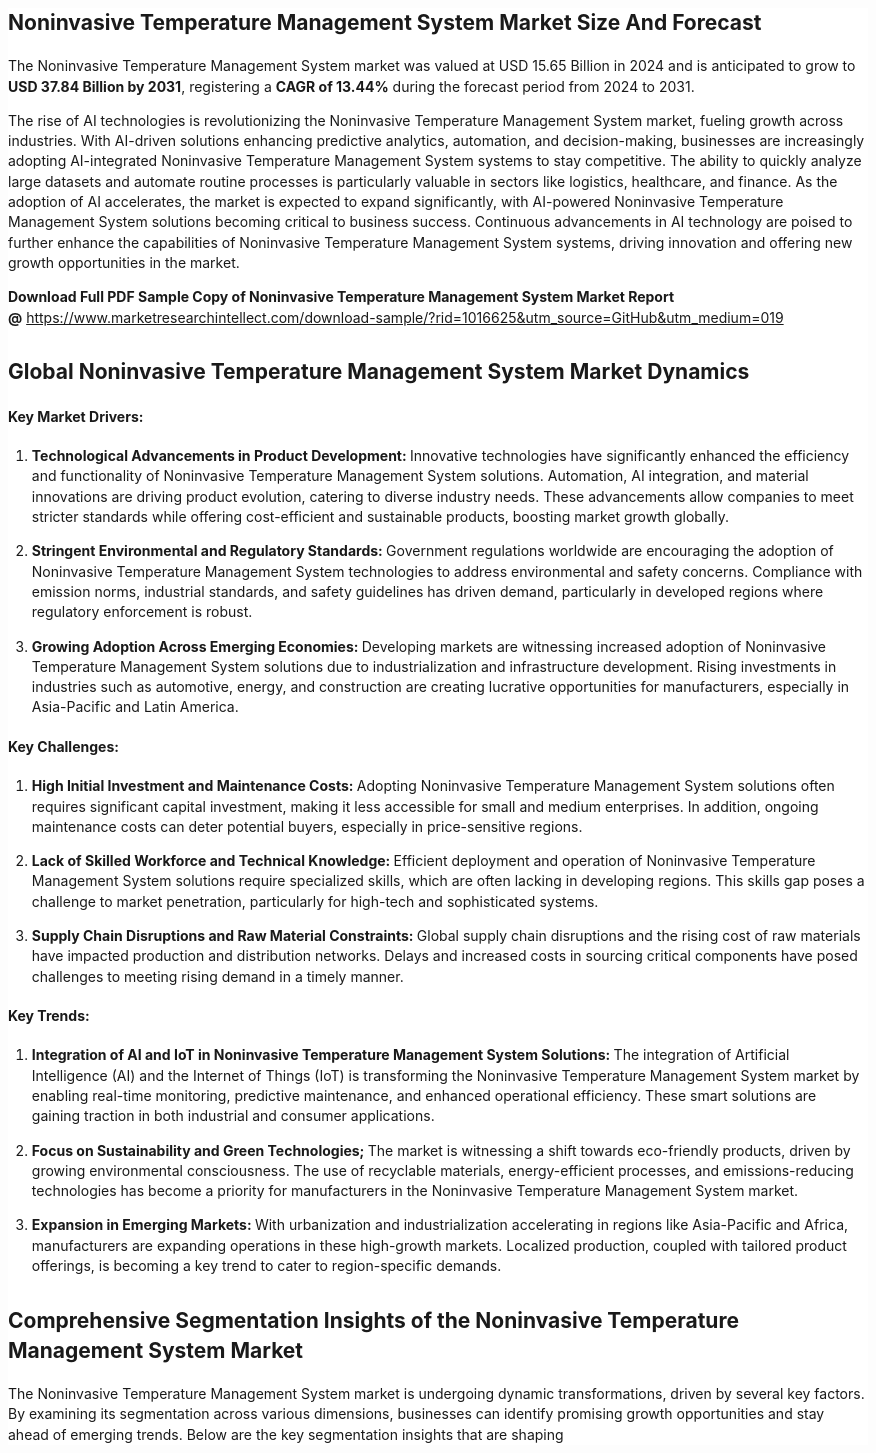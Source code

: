 <h2>Noninvasive Temperature Management System Market Size And Forecast</h2><p>The Noninvasive Temperature Management System market was valued at USD 15.65 Billion in 2024 and is anticipated to grow to <strong>USD 37.84 Billion by 2031</strong>, registering a <strong>CAGR of 13.44%</strong> during the forecast period from 2024 to 2031.</p><p>The rise of AI technologies is revolutionizing the Noninvasive Temperature Management System market, fueling growth across industries. With AI-driven solutions enhancing predictive analytics, automation, and decision-making, businesses are increasingly adopting AI-integrated Noninvasive Temperature Management System systems to stay competitive. The ability to quickly analyze large datasets and automate routine processes is particularly valuable in sectors like logistics, healthcare, and finance. As the adoption of AI accelerates, the market is expected to expand significantly, with AI-powered Noninvasive Temperature Management System solutions becoming critical to business success. Continuous advancements in AI technology are poised to further enhance the capabilities of Noninvasive Temperature Management System systems, driving innovation and offering new growth opportunities in the market.</p><p><strong>Download Full PDF Sample Copy of Noninvasive Temperature Management System Market Report @</strong>&nbsp;<a href="https://www.marketresearchintellect.com/download-sample/?rid=1016625&amp;utm_source=GitHub&amp;utm_medium=019">https://www.marketresearchintellect.com/download-sample/?rid=1016625&amp;utm_source=GitHub&amp;utm_medium=019</a></p><h2>Global Noninvasive Temperature Management System Market Dynamics</h2><h4><strong>Key Market Drivers:</strong></h4><ol><li><p><strong>Technological Advancements in Product Development:&nbsp;</strong>Innovative technologies have significantly enhanced the efficiency and functionality of Noninvasive Temperature Management System solutions. Automation, AI integration, and material innovations are driving product evolution, catering to diverse industry needs. These advancements allow companies to meet stricter standards while offering cost-efficient and sustainable products, boosting market growth globally.</p></li><li><p><strong>Stringent Environmental and Regulatory Standards:&nbsp;</strong>Government regulations worldwide are encouraging the adoption of Noninvasive Temperature Management System technologies to address environmental and safety concerns. Compliance with emission norms, industrial standards, and safety guidelines has driven demand, particularly in developed regions where regulatory enforcement is robust.</p></li><li><p><strong>Growing Adoption Across Emerging Economies:&nbsp;</strong>Developing markets are witnessing increased adoption of Noninvasive Temperature Management System solutions due to industrialization and infrastructure development. Rising investments in industries such as automotive, energy, and construction are creating lucrative opportunities for manufacturers, especially in Asia-Pacific and Latin America.</p></li></ol><h4><strong>Key Challenges:</strong></h4><ol><li><p><strong>High Initial Investment and Maintenance Costs:&nbsp;</strong>Adopting Noninvasive Temperature Management System solutions often requires significant capital investment, making it less accessible for small and medium enterprises. In addition, ongoing maintenance costs can deter potential buyers, especially in price-sensitive regions.</p></li><li><p><strong>Lack of Skilled Workforce and Technical Knowledge:&nbsp;</strong>Efficient deployment and operation of Noninvasive Temperature Management System solutions require specialized skills, which are often lacking in developing regions. This skills gap poses a challenge to market penetration, particularly for high-tech and sophisticated systems.</p></li><li><p><strong>Supply Chain Disruptions and Raw Material Constraints:&nbsp;</strong>Global supply chain disruptions and the rising cost of raw materials have impacted production and distribution networks. Delays and increased costs in sourcing critical components have posed challenges to meeting rising demand in a timely manner.</p></li></ol><h4><strong>Key Trends:</strong></h4><ol><li><p><strong>Integration of AI and IoT in Noninvasive Temperature Management System Solutions:&nbsp;</strong>The integration of Artificial Intelligence (AI) and the Internet of Things (IoT) is transforming the Noninvasive Temperature Management System market by enabling real-time monitoring, predictive maintenance, and enhanced operational efficiency. These smart solutions are gaining traction in both industrial and consumer applications.</p></li><li><p><strong>Focus on Sustainability and Green Technologies;&nbsp;</strong>The market is witnessing a shift towards eco-friendly products, driven by growing environmental consciousness. The use of recyclable materials, energy-efficient processes, and emissions-reducing technologies has become a priority for manufacturers in the Noninvasive Temperature Management System market.</p></li><li><p><strong>Expansion in Emerging Markets:&nbsp;</strong>With urbanization and industrialization accelerating in regions like Asia-Pacific and Africa, manufacturers are expanding operations in these high-growth markets. Localized production, coupled with tailored product offerings, is becoming a key trend to cater to region-specific demands.</p></li></ol><div class="article-main__content" data-test-id="publishing-text-block"><h2>Comprehensive Segmentation Insights of the Noninvasive Temperature Management System Market</h2><p>The Noninvasive Temperature Management System market is undergoing dynamic transformations, driven by several key factors. By examining its segmentation across various dimensions, businesses can identify promising growth opportunities and stay ahead of emerging trends. Below are the key segmentation insights that are shaping